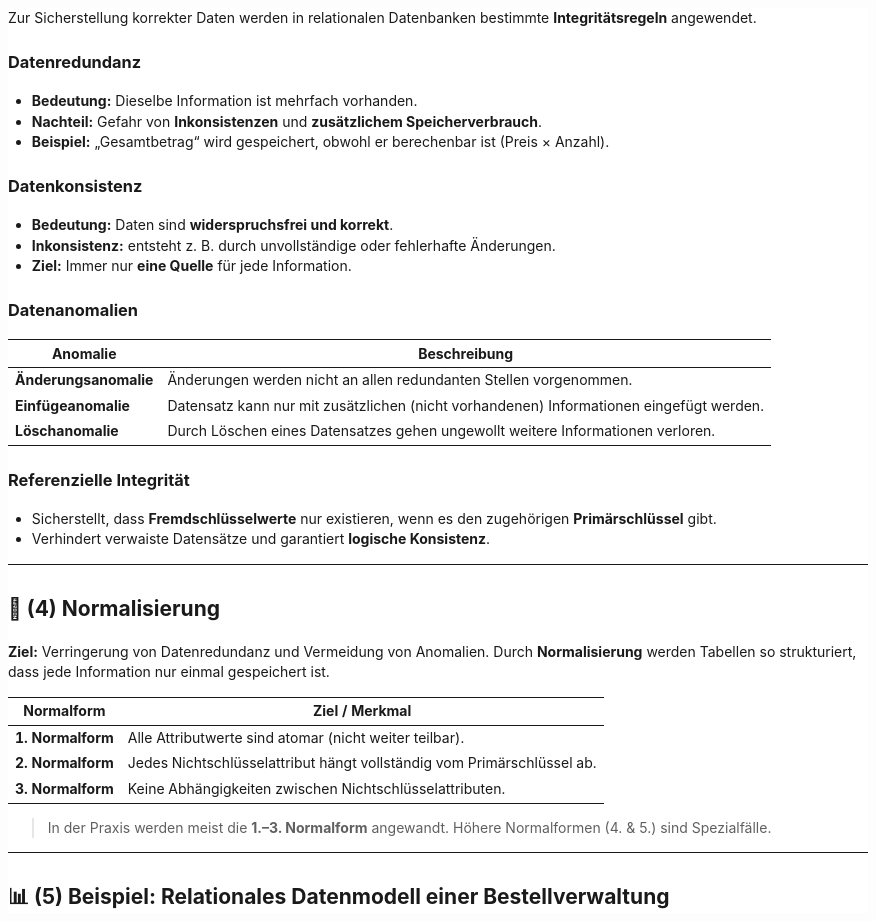 Zur Sicherstellung korrekter Daten werden in relationalen Datenbanken bestimmte **Integritätsregeln** angewendet.

### **Datenredundanz**

* **Bedeutung:** Dieselbe Information ist mehrfach vorhanden.
* **Nachteil:** Gefahr von **Inkonsistenzen** und **zusätzlichem Speicherverbrauch**.
* **Beispiel:** „Gesamtbetrag“ wird gespeichert, obwohl er berechenbar ist (Preis × Anzahl).

### **Datenkonsistenz**

* **Bedeutung:** Daten sind **widerspruchsfrei und korrekt**.
* **Inkonsistenz:** entsteht z. B. durch unvollständige oder fehlerhafte Änderungen.
* **Ziel:** Immer nur **eine Quelle** für jede Information.

### **Datenanomalien**

| Anomalie              | Beschreibung                                                                            |
| --------------------- | --------------------------------------------------------------------------------------- |
| **Änderungsanomalie** | Änderungen werden nicht an allen redundanten Stellen vorgenommen.                       |
| **Einfügeanomalie**   | Datensatz kann nur mit zusätzlichen (nicht vorhandenen) Informationen eingefügt werden. |
| **Löschanomalie**     | Durch Löschen eines Datensatzes gehen ungewollt weitere Informationen verloren.         |

### **Referenzielle Integrität**

* Sicherstellt, dass **Fremdschlüsselwerte** nur existieren, wenn es den zugehörigen **Primärschlüssel** gibt.
* Verhindert verwaiste Datensätze und garantiert **logische Konsistenz**.

---

## 🧮 (4) Normalisierung

**Ziel:** Verringerung von Datenredundanz und Vermeidung von Anomalien.
Durch **Normalisierung** werden Tabellen so strukturiert, dass jede Information nur einmal gespeichert ist.

| Normalform        | Ziel / Merkmal                                                         |
| ----------------- | ---------------------------------------------------------------------- |
| **1. Normalform** | Alle Attributwerte sind atomar (nicht weiter teilbar).                 |
| **2. Normalform** | Jedes Nichtschlüsselattribut hängt vollständig vom Primärschlüssel ab. |
| **3. Normalform** | Keine Abhängigkeiten zwischen Nichtschlüsselattributen.                |

> In der Praxis werden meist die **1.–3. Normalform** angewandt.
> Höhere Normalformen (4. & 5.) sind Spezialfälle.

---

## 📊 (5) Beispiel: Relationales Datenmodell einer Bestellverwaltung
